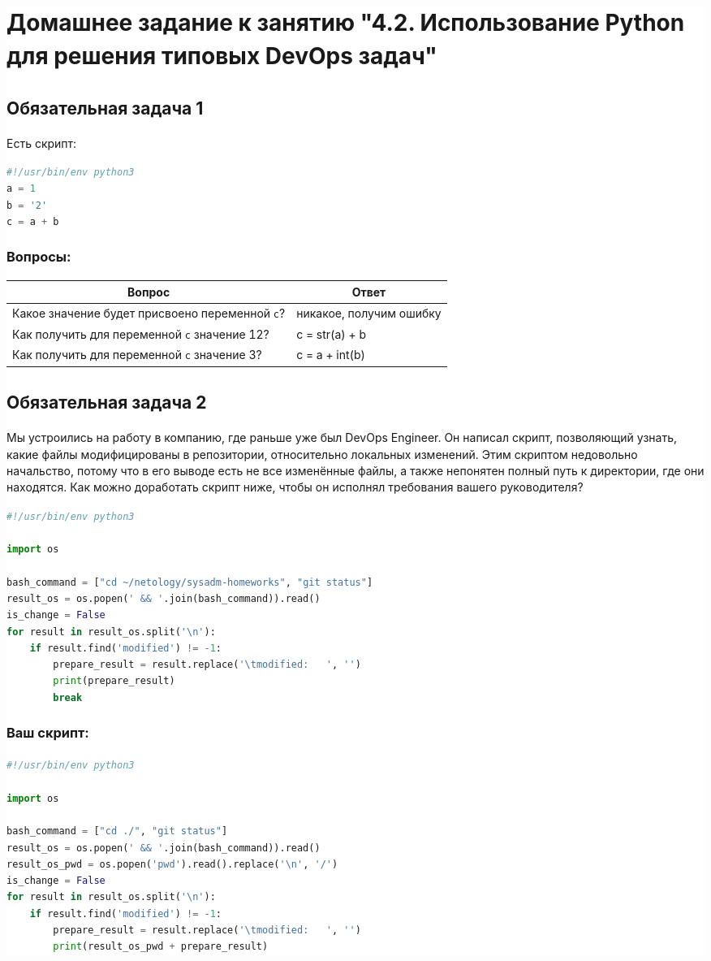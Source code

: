 # Домашнее задание к занятию "4.2. Использование Python для решения типовых DevOps задач"

## Обязательная задача 1

Есть скрипт:
```python
#!/usr/bin/env python3
a = 1
b = '2'
c = a + b
```

### Вопросы:
| Вопрос  | Ответ |
| ------------- | ------------- |
| Какое значение будет присвоено переменной `c`?  | никакое, получим ошибку  |
| Как получить для переменной `c` значение 12?  | c = str(a) + b  |
| Как получить для переменной `c` значение 3?  | c = a + int(b)  |

## Обязательная задача 2
Мы устроились на работу в компанию, где раньше уже был DevOps Engineer. Он написал скрипт, позволяющий узнать, какие файлы модифицированы в репозитории, относительно локальных изменений. Этим скриптом недовольно начальство, потому что в его выводе есть не все изменённые файлы, а также непонятен полный путь к директории, где они находятся. Как можно доработать скрипт ниже, чтобы он исполнял требования вашего руководителя?

```python
#!/usr/bin/env python3

import os

bash_command = ["cd ~/netology/sysadm-homeworks", "git status"]
result_os = os.popen(' && '.join(bash_command)).read()
is_change = False
for result in result_os.split('\n'):
    if result.find('modified') != -1:
        prepare_result = result.replace('\tmodified:   ', '')
        print(prepare_result)
        break
```

### Ваш скрипт:
```python
#!/usr/bin/env python3

import os

bash_command = ["cd ./", "git status"]
result_os = os.popen(' && '.join(bash_command)).read()
result_os_pwd = os.popen('pwd').read().replace('\n', '/')
is_change = False
for result in result_os.split('\n'):
    if result.find('modified') != -1:
        prepare_result = result.replace('\tmodified:   ', '')
        print(result_os_pwd + prepare_result)
```
